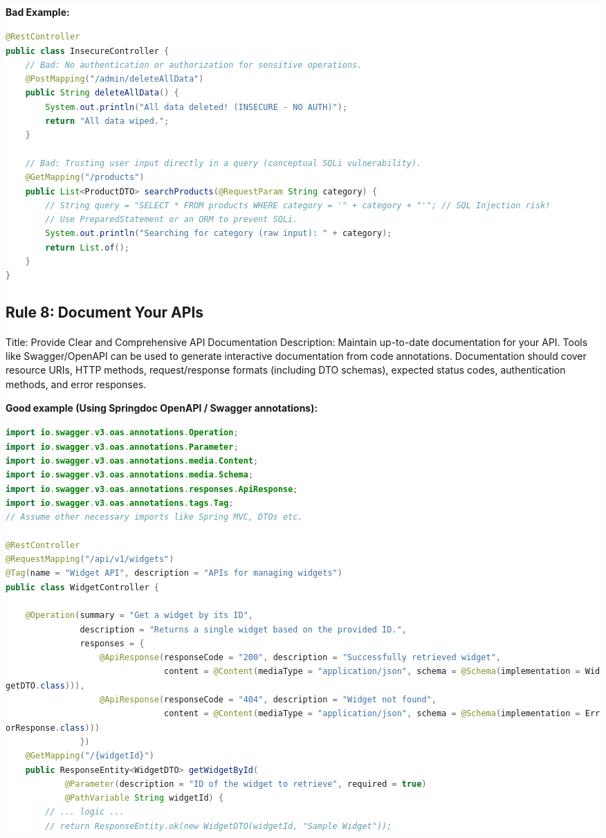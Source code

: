 **Bad Example:**

```java
@RestController
public class InsecureController {
    // Bad: No authentication or authorization for sensitive operations.
    @PostMapping("/admin/deleteAllData")
    public String deleteAllData() {
        System.out.println("All data deleted! (INSECURE - NO AUTH)");
        return "All data wiped.";
    }

    // Bad: Trusting user input directly in a query (conceptual SQLi vulnerability).
    @GetMapping("/products")
    public List<ProductDTO> searchProducts(@RequestParam String category) {
        // String query = "SELECT * FROM products WHERE category = '" + category + "'"; // SQL Injection risk!
        // Use PreparedStatement or an ORM to prevent SQLi.
        System.out.println("Searching for category (raw input): " + category);
        return List.of();
    }
}
```

## Rule 8: Document Your APIs

Title: Provide Clear and Comprehensive API Documentation
Description: Maintain up-to-date documentation for your API. Tools like Swagger/OpenAPI can be used to generate interactive documentation from code annotations. Documentation should cover resource URIs, HTTP methods, request/response formats (including DTO schemas), expected status codes, authentication methods, and error responses.

**Good example (Using Springdoc OpenAPI / Swagger annotations):**

```java
import io.swagger.v3.oas.annotations.Operation;
import io.swagger.v3.oas.annotations.Parameter;
import io.swagger.v3.oas.annotations.media.Content;
import io.swagger.v3.oas.annotations.media.Schema;
import io.swagger.v3.oas.annotations.responses.ApiResponse;
import io.swagger.v3.oas.annotations.tags.Tag;
// Assume other necessary imports like Spring MVC, DTOs etc.

@RestController
@RequestMapping("/api/v1/widgets")
@Tag(name = "Widget API", description = "APIs for managing widgets")
public class WidgetController {

    @Operation(summary = "Get a widget by its ID",
               description = "Returns a single widget based on the provided ID.",
               responses = {
                   @ApiResponse(responseCode = "200", description = "Successfully retrieved widget",
                                content = @Content(mediaType = "application/json", schema = @Schema(implementation = WidgetDTO.class))),
                   @ApiResponse(responseCode = "404", description = "Widget not found",
                                content = @Content(mediaType = "application/json", schema = @Schema(implementation = ErrorResponse.class)))
               })
    @GetMapping("/{widgetId}")
    public ResponseEntity<WidgetDTO> getWidgetById(
            @Parameter(description = "ID of the widget to retrieve", required = true) 
            @PathVariable String widgetId) {
        // ... logic ...
        // return ResponseEntity.ok(new WidgetDTO(widgetId, "Sample Widget"));
```